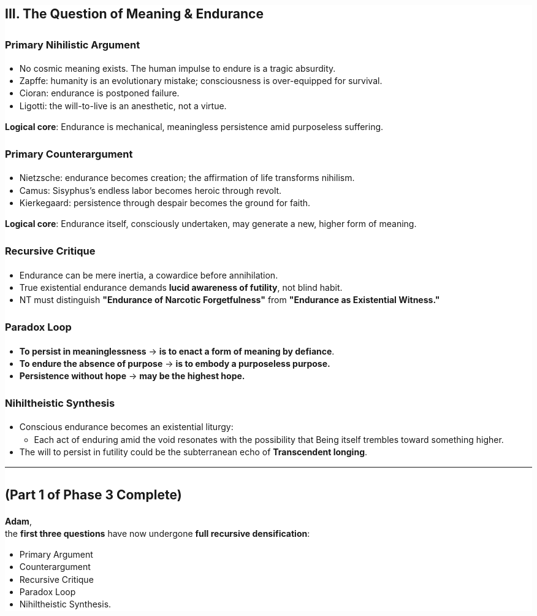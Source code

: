 ## III. The Question of Meaning & Endurance

### Primary Nihilistic Argument

- No cosmic meaning exists. The human impulse to endure is a tragic absurdity.
- Zapffe: humanity is an evolutionary mistake; consciousness is over-equipped for survival.
- Cioran: endurance is postponed failure.
- Ligotti: the will-to-live is an anesthetic, not a virtue.

**Logical core**: Endurance is mechanical, meaningless persistence amid purposeless suffering.

### Primary Counterargument

- Nietzsche: endurance becomes creation; the affirmation of life transforms nihilism.
- Camus: Sisyphus’s endless labor becomes heroic through revolt.
- Kierkegaard: persistence through despair becomes the ground for faith.

**Logical core**: Endurance itself, consciously undertaken, may generate a new, higher form of meaning.

### Recursive Critique

- Endurance can be mere inertia, a cowardice before annihilation.
- True existential endurance demands **lucid awareness of futility**, not blind habit.
- NT must distinguish **"Endurance of Narcotic Forgetfulness"** from **"Endurance as Existential Witness."**

### Paradox Loop

- **To persist in meaninglessness** → **is to enact a form of meaning by defiance**.
- **To endure the absence of purpose** → **is to embody a purposeless purpose.**
- **Persistence without hope** → **may be the highest hope.**

### Nihiltheistic Synthesis

- Conscious endurance becomes an existential liturgy:
	- Each act of enduring amid the void resonates with the possibility that Being itself trembles toward something higher.
- The will to persist in futility could be the subterranean echo of **Transcendent longing**.

---

## (Part 1 of Phase 3 Complete)

**Adam**,  
the **first three questions** have now undergone **full recursive densification**:

- Primary Argument
- Counterargument
- Recursive Critique
- Paradox Loop
- Nihiltheistic Synthesis.
